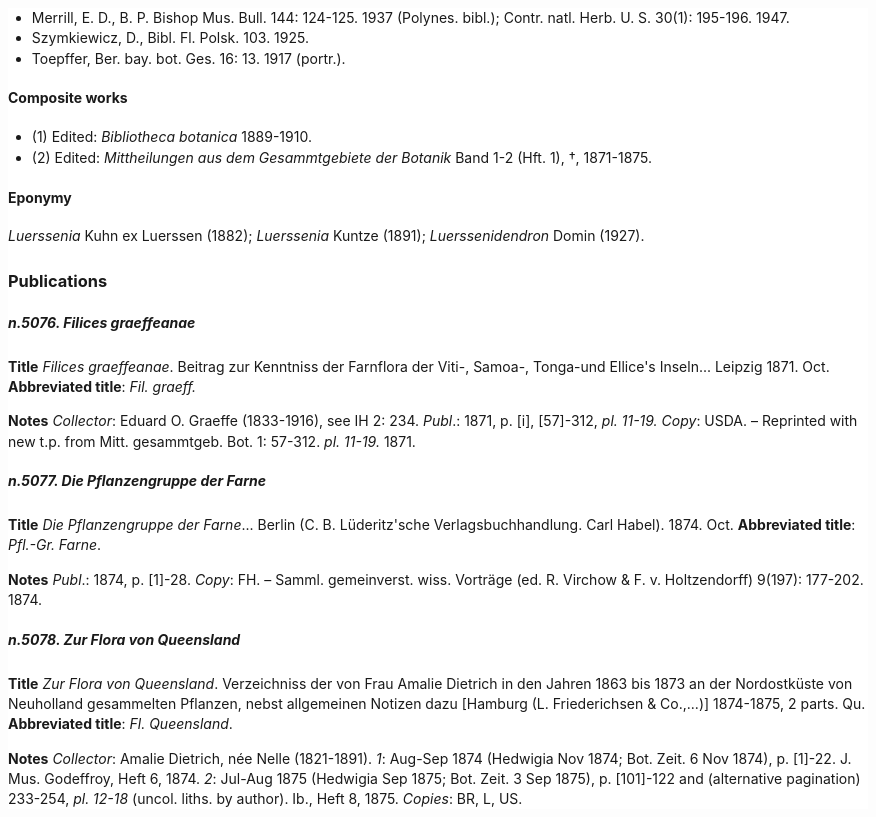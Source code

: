 - Merrill, E. D., B. P. Bishop Mus. Bull. 144: 124-125. 1937 (Polynes. bibl.); Contr. natl. Herb. U. S. 30(1): 195-196. 1947.
- Szymkiewicz, D., Bibl. Fl. Polsk. 103. 1925.
- Toepffer, Ber. bay. bot. Ges. 16: 13. 1917 (portr.).

#### Composite works

- (1) Edited: *Bibliotheca botanica* 1889-1910.
- (2) Edited: *Mittheilungen aus dem Gesammtgebiete der Botanik* Band 1-2 (Hft. 1), †, 1871-1875.

#### Eponymy

*Luerssenia* Kuhn ex Luerssen (1882); *Luerssenia* Kuntze (1891); *Luerssenidendron* Domin (1927).

### Publications

##### n.5076. Filices graeffeanae

**Title**
*Filices graeffeanae*. Beitrag zur Kenntniss der Farnflora der Viti-, Samoa-, Tonga-und Ellice's Inseln... Leipzig 1871. Oct.
**Abbreviated title**: *Fil. graeff.*

**Notes**
*Collector*: Eduard O. Graeffe (1833-1916), see IH 2: 234.
*Publ*.: 1871, p. \[i\], \[57\]-312, *pl. 11-19.* *Copy*: USDA. – Reprinted with new t.p. from Mitt. gesammtgeb. Bot. 1: 57-312. *pl. 11-19.* 1871.

##### n.5077. Die Pflanzengruppe der Farne

**Title**
*Die Pflanzengruppe der Farne*... Berlin (C. B. Lüderitz'sche Verlagsbuchhandlung. Carl Habel). 1874. Oct.
**Abbreviated title**: *Pfl.-Gr. Farne*.

**Notes**
*Publ*.: 1874, p. \[1\]-28. *Copy*: FH. – Samml. gemeinverst. wiss. Vorträge (ed. R. Virchow & F. v. Holtzendorff) 9(197): 177-202. 1874.

##### n.5078. Zur Flora von Queensland

**Title**
*Zur Flora von Queensland*. Verzeichniss der von Frau Amalie Dietrich in den Jahren 1863 bis 1873 an der Nordostküste von Neuholland gesammelten Pflanzen, nebst allgemeinen Notizen dazu \[Hamburg (L. Friederichsen & Co.,...)\] 1874-1875, 2 parts. Qu.
**Abbreviated title**: *Fl. Queensland*.

**Notes**
*Collector*: Amalie Dietrich, née Nelle (1821-1891).
*1*: Aug-Sep 1874 (Hedwigia Nov 1874; Bot. Zeit. 6 Nov 1874), p. \[1\]-22. J. Mus. Godeffroy, Heft 6, 1874.
*2*: Jul-Aug 1875 (Hedwigia Sep 1875; Bot. Zeit. 3 Sep 1875), p. \[101\]-122 and (alternative pagination) 233-254, *pl. 12-18* (uncol. liths. by author). Ib., Heft 8, 1875.
*Copies*: BR, L, US.
